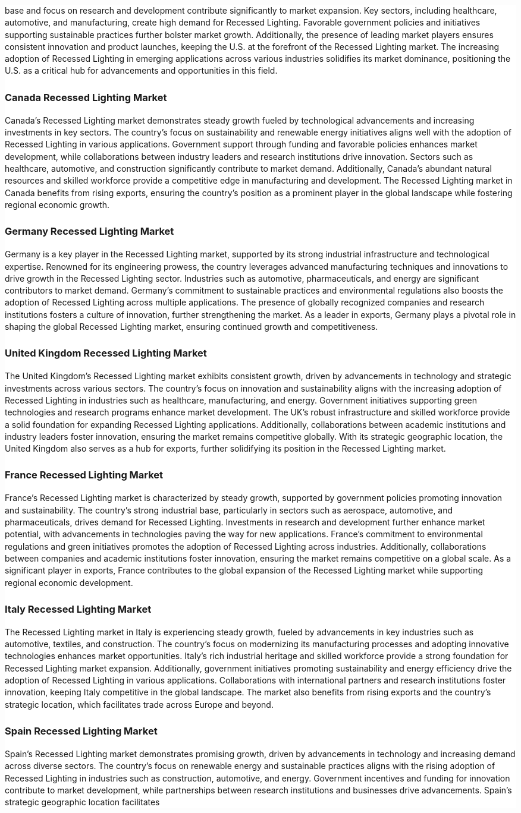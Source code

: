 base and focus on research and development contribute significantly to market expansion. Key sectors, including healthcare, automotive, and manufacturing, create high demand for Recessed Lighting. Favorable government policies and initiatives supporting sustainable practices further bolster market growth. Additionally, the presence of leading market players ensures consistent innovation and product launches, keeping the U.S. at the forefront of the Recessed Lighting market. The increasing adoption of Recessed Lighting in emerging applications across various industries solidifies its market dominance, positioning the U.S. as a critical hub for advancements and opportunities in this field.</p><h3>Canada Recessed Lighting Market</h3><p>Canada&rsquo;s Recessed Lighting market demonstrates steady growth fueled by technological advancements and increasing investments in key sectors. The country&rsquo;s focus on sustainability and renewable energy initiatives aligns well with the adoption of Recessed Lighting in various applications. Government support through funding and favorable policies enhances market development, while collaborations between industry leaders and research institutions drive innovation. Sectors such as healthcare, automotive, and construction significantly contribute to market demand. Additionally, Canada&rsquo;s abundant natural resources and skilled workforce provide a competitive edge in manufacturing and development. The Recessed Lighting market in Canada benefits from rising exports, ensuring the country&rsquo;s position as a prominent player in the global landscape while fostering regional economic growth.</p><h3>Germany Recessed Lighting Market</h3><p>Germany is a key player in the Recessed Lighting market, supported by its strong industrial infrastructure and technological expertise. Renowned for its engineering prowess, the country leverages advanced manufacturing techniques and innovations to drive growth in the Recessed Lighting sector. Industries such as automotive, pharmaceuticals, and energy are significant contributors to market demand. Germany&rsquo;s commitment to sustainable practices and environmental regulations also boosts the adoption of Recessed Lighting across multiple applications. The presence of globally recognized companies and research institutions fosters a culture of innovation, further strengthening the market. As a leader in exports, Germany plays a pivotal role in shaping the global Recessed Lighting market, ensuring continued growth and competitiveness.</p><h3>United Kingdom Recessed Lighting Market</h3><p>The United Kingdom&rsquo;s Recessed Lighting market exhibits consistent growth, driven by advancements in technology and strategic investments across various sectors. The country&rsquo;s focus on innovation and sustainability aligns with the increasing adoption of Recessed Lighting in industries such as healthcare, manufacturing, and energy. Government initiatives supporting green technologies and research programs enhance market development. The UK&rsquo;s robust infrastructure and skilled workforce provide a solid foundation for expanding Recessed Lighting applications. Additionally, collaborations between academic institutions and industry leaders foster innovation, ensuring the market remains competitive globally. With its strategic geographic location, the United Kingdom also serves as a hub for exports, further solidifying its position in the Recessed Lighting market.</p><h3>France Recessed Lighting Market</h3><p>France&rsquo;s Recessed Lighting market is characterized by steady growth, supported by government policies promoting innovation and sustainability. The country&rsquo;s strong industrial base, particularly in sectors such as aerospace, automotive, and pharmaceuticals, drives demand for Recessed Lighting. Investments in research and development further enhance market potential, with advancements in technologies paving the way for new applications. France&rsquo;s commitment to environmental regulations and green initiatives promotes the adoption of Recessed Lighting across industries. Additionally, collaborations between companies and academic institutions foster innovation, ensuring the market remains competitive on a global scale. As a significant player in exports, France contributes to the global expansion of the Recessed Lighting market while supporting regional economic development.</p><h3>Italy Recessed Lighting Market</h3><p>The Recessed Lighting market in Italy is experiencing steady growth, fueled by advancements in key industries such as automotive, textiles, and construction. The country&rsquo;s focus on modernizing its manufacturing processes and adopting innovative technologies enhances market opportunities. Italy&rsquo;s rich industrial heritage and skilled workforce provide a strong foundation for Recessed Lighting market expansion. Additionally, government initiatives promoting sustainability and energy efficiency drive the adoption of Recessed Lighting in various applications. Collaborations with international partners and research institutions foster innovation, keeping Italy competitive in the global landscape. The market also benefits from rising exports and the country&rsquo;s strategic location, which facilitates trade across Europe and beyond.</p><h3>Spain Recessed Lighting Market</h3><p>Spain&rsquo;s Recessed Lighting market demonstrates promising growth, driven by advancements in technology and increasing demand across diverse sectors. The country&rsquo;s focus on renewable energy and sustainable practices aligns with the rising adoption of Recessed Lighting in industries such as construction, automotive, and energy. Government incentives and funding for innovation contribute to market development, while partnerships between research institutions and businesses drive advancements. Spain&rsquo;s strategic geographic location facilitates